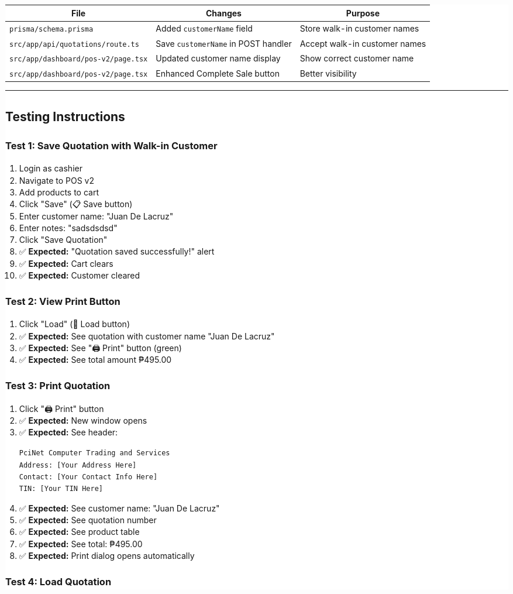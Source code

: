 | File | Changes | Purpose |
|------|---------|---------|
| `prisma/schema.prisma` | Added `customerName` field | Store walk-in customer names |
| `src/app/api/quotations/route.ts` | Save `customerName` in POST handler | Accept walk-in customer names |
| `src/app/dashboard/pos-v2/page.tsx` | Updated customer name display | Show correct customer name |
| `src/app/dashboard/pos-v2/page.tsx` | Enhanced Complete Sale button | Better visibility |

---

## Testing Instructions

### Test 1: Save Quotation with Walk-in Customer

1. Login as cashier
2. Navigate to POS v2
3. Add products to cart
4. Click "Save" (📋 Save button)
5. Enter customer name: "Juan De Lacruz"
6. Enter notes: "sadsdsdsd"
7. Click "Save Quotation"
8. ✅ **Expected:** "Quotation saved successfully!" alert
9. ✅ **Expected:** Cart clears
10. ✅ **Expected:** Customer cleared

### Test 2: View Print Button

1. Click "Load" (📂 Load button)
2. ✅ **Expected:** See quotation with customer name "Juan De Lacruz"
3. ✅ **Expected:** See "🖨️ Print" button (green)
4. ✅ **Expected:** See total amount ₱495.00

### Test 3: Print Quotation

1. Click "🖨️ Print" button
2. ✅ **Expected:** New window opens
3. ✅ **Expected:** See header:
   ```
   PciNet Computer Trading and Services
   Address: [Your Address Here]
   Contact: [Your Contact Info Here]
   TIN: [Your TIN Here]
   ```
4. ✅ **Expected:** See customer name: "Juan De Lacruz"
5. ✅ **Expected:** See quotation number
6. ✅ **Expected:** See product table
7. ✅ **Expected:** See total: ₱495.00
8. ✅ **Expected:** Print dialog opens automatically

### Test 4: Load Quotation
